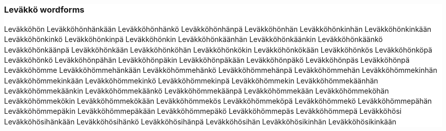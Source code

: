 
### Leväkkö wordforms

Leväkköhön
Leväkköhönhänkään
Leväkköhönhänkö
Leväkköhönhänpä
Leväkköhönhän
Leväkköhönkinhän
Leväkköhönkinkään
Leväkköhönkinkö
Leväkköhönkinpä
Leväkköhönkin
Leväkköhönkäänhän
Leväkköhönkäänkin
Leväkköhönkäänkö
Leväkköhönkäänpä
Leväkköhönkään
Leväkköhönköhän
Leväkköhönkökin
Leväkköhönkökään
Leväkköhönkös
Leväkköhönköpä
Leväkköhönkö
Leväkköhönpähän
Leväkköhönpäkin
Leväkköhönpäkään
Leväkköhönpäkö
Leväkköhönpäs
Leväkköhönpä
Leväkköhömme
Leväkköhömmehänkään
Leväkköhömmehänkö
Leväkköhömmehänpä
Leväkköhömmehän
Leväkköhömmekinhän
Leväkköhömmekinkään
Leväkköhömmekinkö
Leväkköhömmekinpä
Leväkköhömmekin
Leväkköhömmekäänhän
Leväkköhömmekäänkin
Leväkköhömmekäänkö
Leväkköhömmekäänpä
Leväkköhömmekään
Leväkköhömmeköhän
Leväkköhömmekökin
Leväkköhömmekökään
Leväkköhömmekös
Leväkköhömmeköpä
Leväkköhömmekö
Leväkköhömmepähän
Leväkköhömmepäkin
Leväkköhömmepäkään
Leväkköhömmepäkö
Leväkköhömmepäs
Leväkköhömmepä
Leväkköhösi
Leväkköhösihänkään
Leväkköhösihänkö
Leväkköhösihänpä
Leväkköhösihän
Leväkköhösikinhän
Leväkköhösikinkään